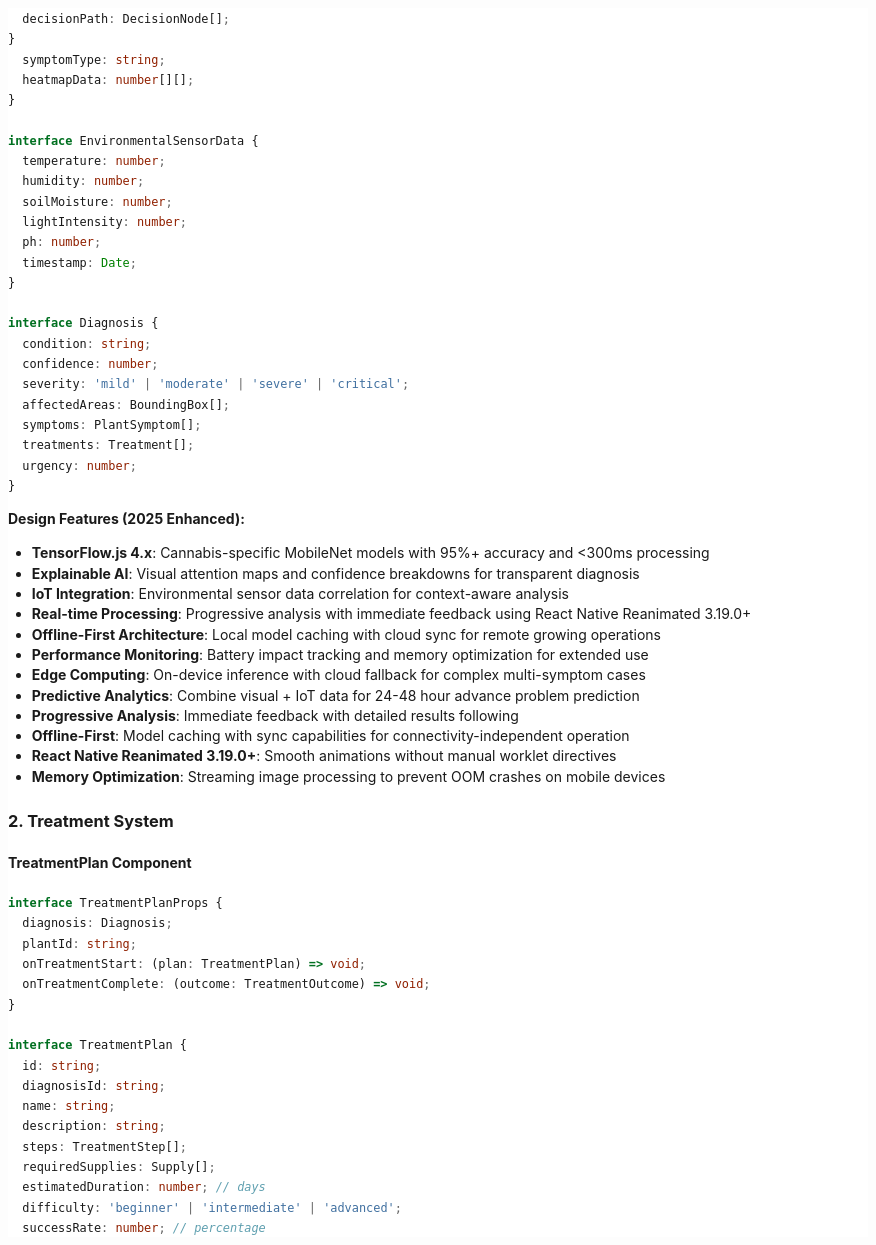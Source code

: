 ```typescript
  decisionPath: DecisionNode[];
}
  symptomType: string;
  heatmapData: number[][];
}

interface EnvironmentalSensorData {
  temperature: number;
  humidity: number;
  soilMoisture: number;
  lightIntensity: number;
  ph: number;
  timestamp: Date;
}

interface Diagnosis {
  condition: string;
  confidence: number;
  severity: 'mild' | 'moderate' | 'severe' | 'critical';
  affectedAreas: BoundingBox[];
  symptoms: PlantSymptom[];
  treatments: Treatment[];
  urgency: number;
}
```

**Design Features (2025 Enhanced):**
- **TensorFlow.js 4.x**: Cannabis-specific MobileNet models with 95%+ accuracy and <300ms processing
- **Explainable AI**: Visual attention maps and confidence breakdowns for transparent diagnosis
- **IoT Integration**: Environmental sensor data correlation for context-aware analysis
- **Real-time Processing**: Progressive analysis with immediate feedback using React Native Reanimated 3.19.0+
- **Offline-First Architecture**: Local model caching with cloud sync for remote growing operations
- **Performance Monitoring**: Battery impact tracking and memory optimization for extended use
- **Edge Computing**: On-device inference with cloud fallback for complex multi-symptom cases
- **Predictive Analytics**: Combine visual + IoT data for 24-48 hour advance problem prediction
- **Progressive Analysis**: Immediate feedback with detailed results following
- **Offline-First**: Model caching with sync capabilities for connectivity-independent operation
- **React Native Reanimated 3.19.0+**: Smooth animations without manual worklet directives
- **Memory Optimization**: Streaming image processing to prevent OOM crashes on mobile devices

### 2. Treatment System

#### TreatmentPlan Component
```typescript
interface TreatmentPlanProps {
  diagnosis: Diagnosis;
  plantId: string;
  onTreatmentStart: (plan: TreatmentPlan) => void;
  onTreatmentComplete: (outcome: TreatmentOutcome) => void;
}

interface TreatmentPlan {
  id: string;
  diagnosisId: string;
  name: string;
  description: string;
  steps: TreatmentStep[];
  requiredSupplies: Supply[];
  estimatedDuration: number; // days
  difficulty: 'beginner' | 'intermediate' | 'advanced';
  successRate: number; // percentage
```